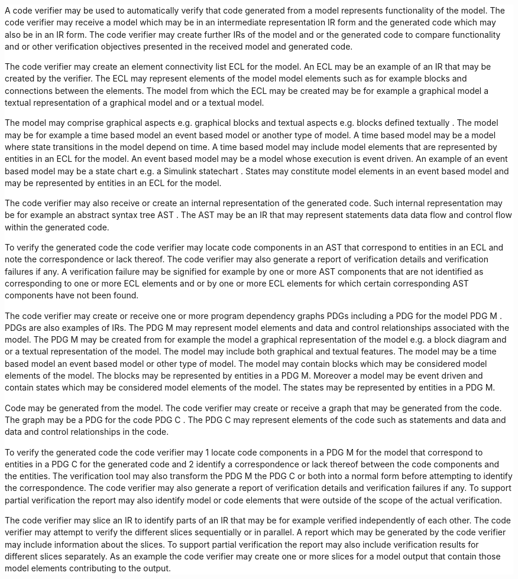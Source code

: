 A code verifier may be used to automatically verify that code generated from a model represents functionality of the model. The code verifier may receive a model which may be in an intermediate representation IR form and the generated code which may also be in an IR form. The code verifier may create further IRs of the model and or the generated code to compare functionality and or other verification objectives presented in the received model and generated code.

The code verifier may create an element connectivity list ECL for the model. An ECL may be an example of an IR that may be created by the verifier. The ECL may represent elements of the model model elements such as for example blocks and connections between the elements. The model from which the ECL may be created may be for example a graphical model a textual representation of a graphical model and or a textual model.

The model may comprise graphical aspects e.g. graphical blocks and textual aspects e.g. blocks defined textually . The model may be for example a time based model an event based model or another type of model. A time based model may be a model where state transitions in the model depend on time. A time based model may include model elements that are represented by entities in an ECL for the model. An event based model may be a model whose execution is event driven. An example of an event based model may be a state chart e.g. a Simulink statechart . States may constitute model elements in an event based model and may be represented by entities in an ECL for the model.

The code verifier may also receive or create an internal representation of the generated code. Such internal representation may be for example an abstract syntax tree AST . The AST may be an IR that may represent statements data data flow and control flow within the generated code.

To verify the generated code the code verifier may locate code components in an AST that correspond to entities in an ECL and note the correspondence or lack thereof. The code verifier may also generate a report of verification details and verification failures if any. A verification failure may be signified for example by one or more AST components that are not identified as corresponding to one or more ECL elements and or by one or more ECL elements for which certain corresponding AST components have not been found.

The code verifier may create or receive one or more program dependency graphs PDGs including a PDG for the model PDG M . PDGs are also examples of IRs. The PDG M may represent model elements and data and control relationships associated with the model. The PDG M may be created from for example the model a graphical representation of the model e.g. a block diagram and or a textual representation of the model. The model may include both graphical and textual features. The model may be a time based model an event based model or other type of model. The model may contain blocks which may be considered model elements of the model. The blocks may be represented by entities in a PDG M. Moreover a model may be event driven and contain states which may be considered model elements of the model. The states may be represented by entities in a PDG M.

Code may be generated from the model. The code verifier may create or receive a graph that may be generated from the code. The graph may be a PDG for the code PDG C . The PDG C may represent elements of the code such as statements and data and data and control relationships in the code.

To verify the generated code the code verifier may 1 locate code components in a PDG M for the model that correspond to entities in a PDG C for the generated code and 2 identify a correspondence or lack thereof between the code components and the entities. The verification tool may also transform the PDG M the PDG C or both into a normal form before attempting to identify the correspondence. The code verifier may also generate a report of verification details and verification failures if any. To support partial verification the report may also identify model or code elements that were outside of the scope of the actual verification.

The code verifier may slice an IR to identify parts of an IR that may be for example verified independently of each other. The code verifier may attempt to verify the different slices sequentially or in parallel. A report which may be generated by the code verifier may include information about the slices. To support partial verification the report may also include verification results for different slices separately. As an example the code verifier may create one or more slices for a model output that contain those model elements contributing to the output.
